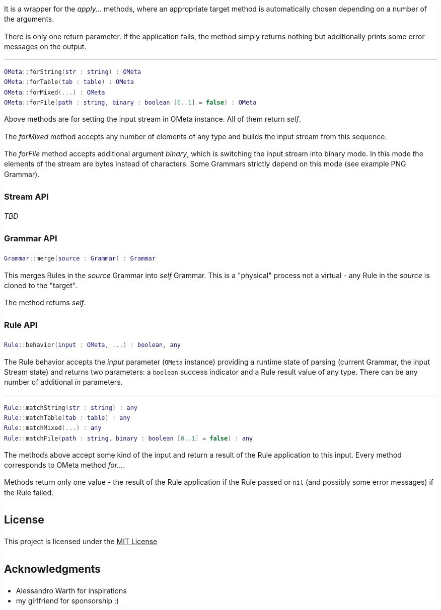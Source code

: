 It is a wrapper for the *apply...* methods, where an appropriate target method is automatically chosen depending on a number of the arguments.

There is only one return parameter. If the application fails, the method simply returns nothing but additionally prints some error messages on the output.
___
```lua
OMeta::forString(str : string) : OMeta
OMeta::forTable(tab : table) : OMeta
OMeta::forMixed(...) : OMeta
OMeta::forFile(path : string, binary : boolean [0..1] = false) : OMeta
```
Above methods are for setting the input stream in OMeta instance. All of them return *self*.

The *forMixed* method accepts any number of elements of any type and builds the input stream from this sequence.

The *forFile* method accepts additional argument *binary*, which is switching the input stream into binary mode. In this mode the elements of the stream are bytes instead of characters. Some Grammars strictly depend on this mode (see example PNG Grammar).

### Stream API
*TBD*

### Grammar API
```lua
Grammar::merge(source : Grammar) : Grammar
```
This merges Rules in the *source* Grammar into *self* Grammar. This is a "physical" process not a virtual - any Rule in the *source* is cloned to the "target".

The method returns *self*.
### Rule API
```lua
Rule::behavior(input : OMeta, ...) : boolean, any
```
The Rule behavior accepts the *input* parameter (`OMeta` instance) providing a runtime state of parsing (current Grammar, the input Stream state) and returns two parameters: a `boolean` success indicator and a Rule result value of any type.
There can be any number of additional *in* parameters.
___
```lua
Rule::matchString(str : string) : any
Rule::matchTable(tab : table) : any
Rule::matchMixed(...) : any
Rule::matchFile(path : string, binary : boolean [0..1] = false) : any
```
The methods above accept some kind of the input and return a result of the Rule application to this input. Every method corresponds to OMeta method *for...*.

Methods return only one value - the result of the Rule application if the Rule passed or `nil` (and possibly some error messages) if the Rule failed.

## License
This project is licensed under the [MIT License](license.txt)

## Acknowledgments
- Alessandro Warth for inspirations
- my girlfriend for sponsorship :)
